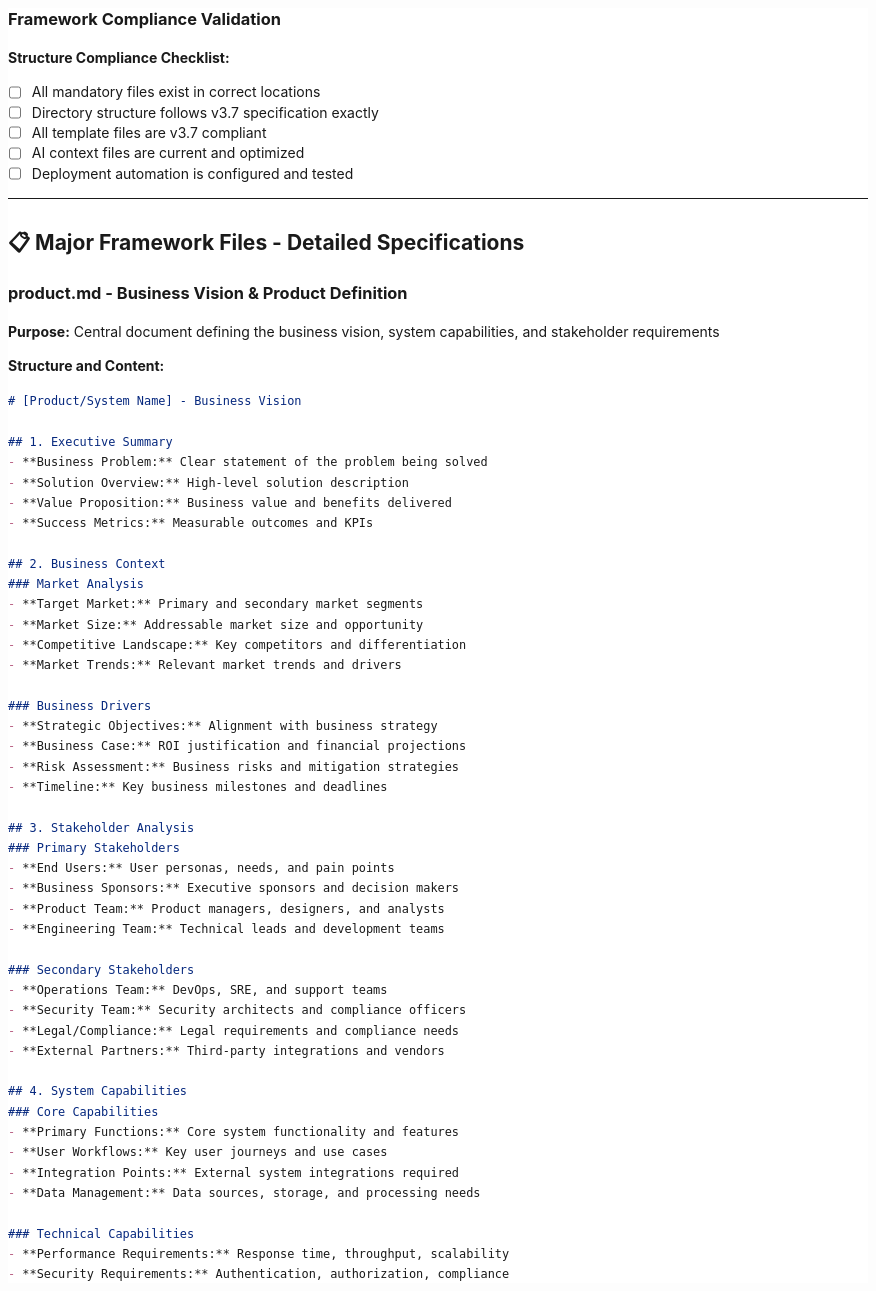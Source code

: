 ### **Framework Compliance Validation**

**Structure Compliance Checklist:**
- [ ] All mandatory files exist in correct locations
- [ ] Directory structure follows v3.7 specification exactly
- [ ] All template files are v3.7 compliant
- [ ] AI context files are current and optimized
- [ ] Deployment automation is configured and tested

---

## 📋 **Major Framework Files - Detailed Specifications**

### **product.md - Business Vision & Product Definition**

**Purpose:** Central document defining the business vision, system capabilities, and stakeholder requirements

**Structure and Content:**
```markdown
# [Product/System Name] - Business Vision

## 1. Executive Summary
- **Business Problem:** Clear statement of the problem being solved
- **Solution Overview:** High-level solution description
- **Value Proposition:** Business value and benefits delivered
- **Success Metrics:** Measurable outcomes and KPIs

## 2. Business Context
### Market Analysis
- **Target Market:** Primary and secondary market segments
- **Market Size:** Addressable market size and opportunity
- **Competitive Landscape:** Key competitors and differentiation
- **Market Trends:** Relevant market trends and drivers

### Business Drivers
- **Strategic Objectives:** Alignment with business strategy
- **Business Case:** ROI justification and financial projections
- **Risk Assessment:** Business risks and mitigation strategies
- **Timeline:** Key business milestones and deadlines

## 3. Stakeholder Analysis
### Primary Stakeholders
- **End Users:** User personas, needs, and pain points
- **Business Sponsors:** Executive sponsors and decision makers
- **Product Team:** Product managers, designers, and analysts
- **Engineering Team:** Technical leads and development teams

### Secondary Stakeholders
- **Operations Team:** DevOps, SRE, and support teams
- **Security Team:** Security architects and compliance officers
- **Legal/Compliance:** Legal requirements and compliance needs
- **External Partners:** Third-party integrations and vendors

## 4. System Capabilities
### Core Capabilities
- **Primary Functions:** Core system functionality and features
- **User Workflows:** Key user journeys and use cases
- **Integration Points:** External system integrations required
- **Data Management:** Data sources, storage, and processing needs

### Technical Capabilities
- **Performance Requirements:** Response time, throughput, scalability
- **Security Requirements:** Authentication, authorization, compliance
```
